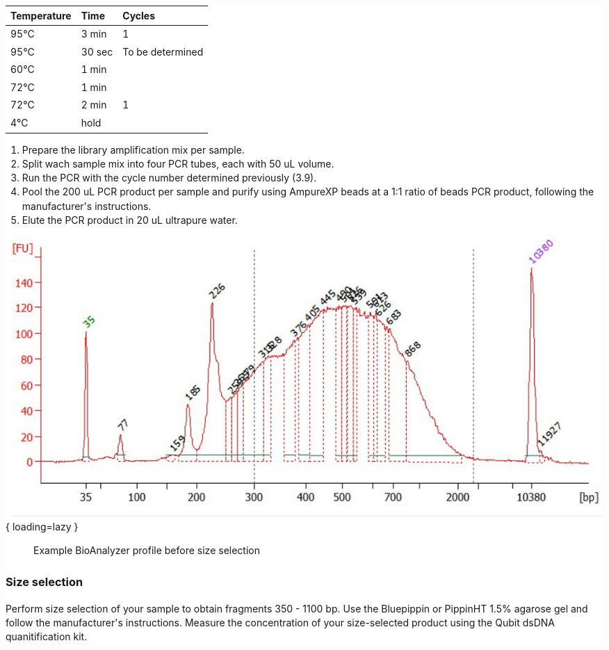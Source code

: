 |Temperature|Time|Cycles|
|:----|:----|:----|
|95°C |3 min|1|
|95°C|30 sec|To be determined|
|60°C|1 min| |
|72°C|1 min| |
|72°C|2 min|1|
|4°C|hold|

1. Prepare the library amplification mix per sample. 
2. Split wach sample mix into four PCR tubes, each with 50 uL volume. 
3. Run the PCR with the cycle number determined previously (3.9). 
4. Pool the 200 uL PCR product per sample and purify using AmpureXP beads at a 1:1 ratio of beads PCR product, following the manufacturer's instructions.
5. Elute the PCR product in 20 uL ultrapure water. 

![Library profile after size selection](../60_2_BioA_preBP.png){ loading=lazy }

<figure markdown>
  <figcaption>Example BioAnalyzer profile before size selection</figcaption>
</figure>


### Size selection 

Perform size selection of your sample to obtain fragments 350 - 1100 bp. Use the Bluepippin or PippinHT 1.5% agarose gel and follow the manufacturer's instructions. 
Measure the concentration of your size-selected product using the Qubit dsDNA quanitification kit. 
